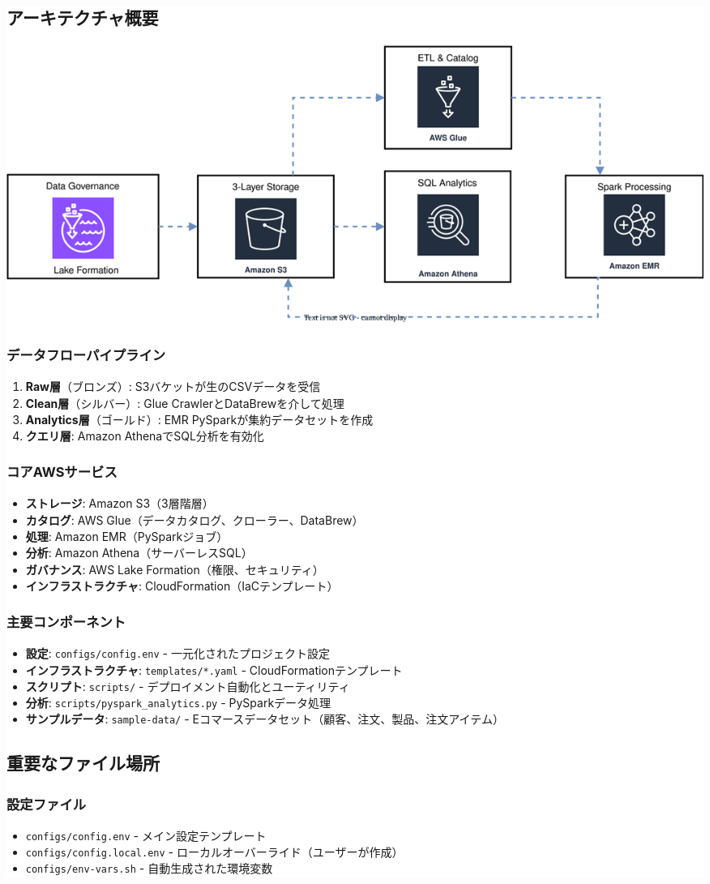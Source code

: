 ## アーキテクチャ概要

![AWS Data Lake Architecture](./Arch.drawio.svg)

### データフローパイプライン
1. **Raw層**（ブロンズ）: S3バケットが生のCSVデータを受信
2. **Clean層**（シルバー）: Glue CrawlerとDataBrewを介して処理
3. **Analytics層**（ゴールド）: EMR PySparkが集約データセットを作成
4. **クエリ層**: Amazon AthenaでSQL分析を有効化

### コアAWSサービス
- **ストレージ**: Amazon S3（3層階層）
- **カタログ**: AWS Glue（データカタログ、クローラー、DataBrew）
- **処理**: Amazon EMR（PySparkジョブ）
- **分析**: Amazon Athena（サーバーレスSQL）
- **ガバナンス**: AWS Lake Formation（権限、セキュリティ）
- **インフラストラクチャ**: CloudFormation（IaCテンプレート）

### 主要コンポーネント
- **設定**: `configs/config.env` - 一元化されたプロジェクト設定
- **インフラストラクチャ**: `templates/*.yaml` - CloudFormationテンプレート
- **スクリプト**: `scripts/` - デプロイメント自動化とユーティリティ
- **分析**: `scripts/pyspark_analytics.py` - PySparkデータ処理
- **サンプルデータ**: `sample-data/` - Eコマースデータセット（顧客、注文、製品、注文アイテム）

## 重要なファイル場所

### 設定ファイル
- `configs/config.env` - メイン設定テンプレート
- `configs/config.local.env` - ローカルオーバーライド（ユーザーが作成）
- `configs/env-vars.sh` - 自動生成された環境変数
